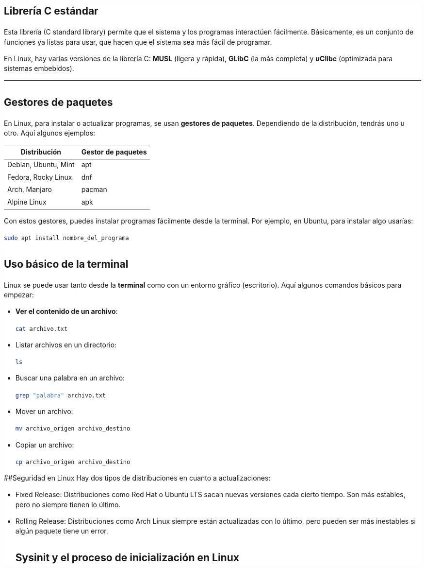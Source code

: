 
## Librería C estándar

Esta librería (C standard library) permite que el sistema y los programas interactúen fácilmente. Básicamente, es un conjunto de funciones ya listas para usar, que hacen que el sistema sea más fácil de programar.

En Linux, hay varias versiones de la librería C: **MUSL** (ligera y rápida), **GLibC** (la más completa) y **uClibc** (optimizada para sistemas embebidos).

---

## Gestores de paquetes

En Linux, para instalar o actualizar programas, se usan **gestores de paquetes**. Dependiendo de la distribución, tendrás uno u otro. Aquí algunos ejemplos:

| Distribución | Gestor de paquetes |
|--------------|--------------------|
| Debian, Ubuntu, Mint | apt |
| Fedora, Rocky Linux  | dnf |
| Arch, Manjaro        | pacman |
| Alpine Linux         | apk |

Con estos gestores, puedes instalar programas fácilmente desde la terminal. Por ejemplo, en Ubuntu, para instalar algo usarías:  
```bash
sudo apt install nombre_del_programa
```
## Uso básico de la terminal

Linux se puede usar tanto desde la **terminal** como con un entorno gráfico (escritorio). Aquí algunos comandos básicos para empezar:

- **Ver el contenido de un archivo**:
  ```bash
  cat archivo.txt

- Listar archivos en un directorio:
  ```bash
  ls
  
- Buscar una palabra en un archivo:
  ```bash
  grep "palabra" archivo.txt
- Mover un archivo:
  ```bash
  mv archivo_origen archivo_destino
- Copiar un archivo:
  ```bash
  cp archivo_origen archivo_destino

##Seguridad en Linux
Hay dos tipos de distribuciones en cuanto a actualizaciones:

- Fixed Release: Distribuciones como Red Hat o Ubuntu LTS sacan nuevas versiones cada cierto tiempo. Son más estables, pero no siempre tienen lo último.
- Rolling Release: Distribuciones como Arch Linux siempre están actualizadas con lo último, pero pueden ser más inestables si algún paquete tiene un error.

  ## Sysinit y el proceso de inicialización en Linux

  ```